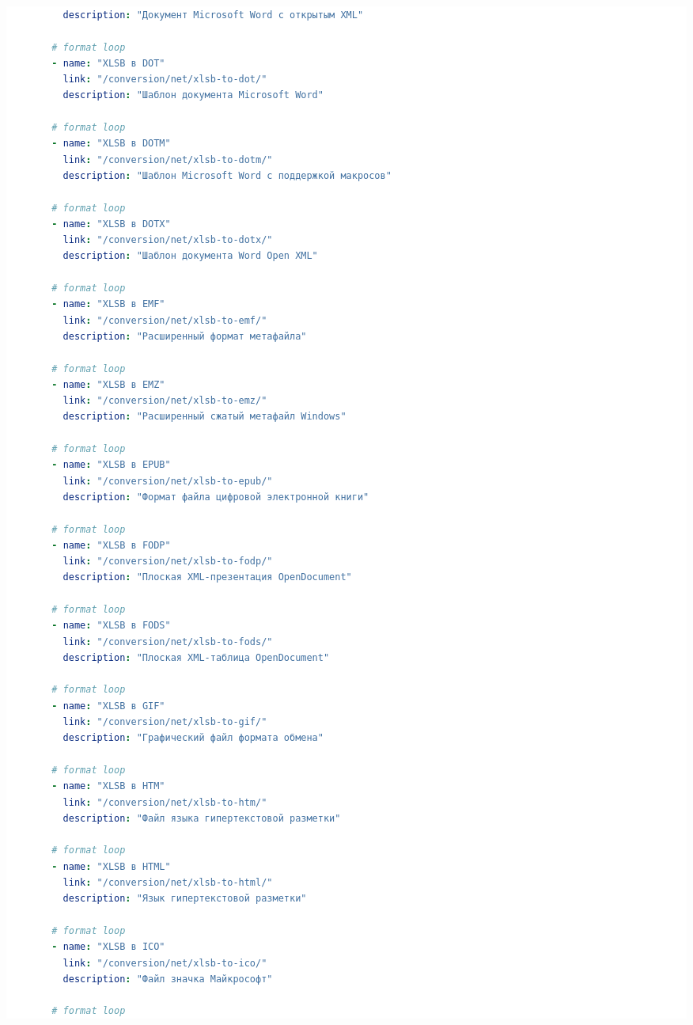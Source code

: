 ```yaml
          description: "Документ Microsoft Word с открытым XML"

        # format loop
        - name: "XLSB в DOT"
          link: "/conversion/net/xlsb-to-dot/"
          description: "Шаблон документа Microsoft Word"

        # format loop
        - name: "XLSB в DOTM"
          link: "/conversion/net/xlsb-to-dotm/"
          description: "Шаблон Microsoft Word с поддержкой макросов"

        # format loop
        - name: "XLSB в DOTX"
          link: "/conversion/net/xlsb-to-dotx/"
          description: "Шаблон документа Word Open XML"

        # format loop
        - name: "XLSB в EMF"
          link: "/conversion/net/xlsb-to-emf/"
          description: "Расширенный формат метафайла"

        # format loop
        - name: "XLSB в EMZ"
          link: "/conversion/net/xlsb-to-emz/"
          description: "Расширенный сжатый метафайл Windows"

        # format loop
        - name: "XLSB в EPUB"
          link: "/conversion/net/xlsb-to-epub/"
          description: "Формат файла цифровой электронной книги"

        # format loop
        - name: "XLSB в FODP"
          link: "/conversion/net/xlsb-to-fodp/"
          description: "Плоская XML-презентация OpenDocument"

        # format loop
        - name: "XLSB в FODS"
          link: "/conversion/net/xlsb-to-fods/"
          description: "Плоская XML-таблица OpenDocument"

        # format loop
        - name: "XLSB в GIF"
          link: "/conversion/net/xlsb-to-gif/"
          description: "Графический файл формата обмена"

        # format loop
        - name: "XLSB в HTM"
          link: "/conversion/net/xlsb-to-htm/"
          description: "Файл языка гипертекстовой разметки"

        # format loop
        - name: "XLSB в HTML"
          link: "/conversion/net/xlsb-to-html/"
          description: "Язык гипертекстовой разметки"

        # format loop
        - name: "XLSB в ICO"
          link: "/conversion/net/xlsb-to-ico/"
          description: "Файл значка Майкрософт"

        # format loop
```